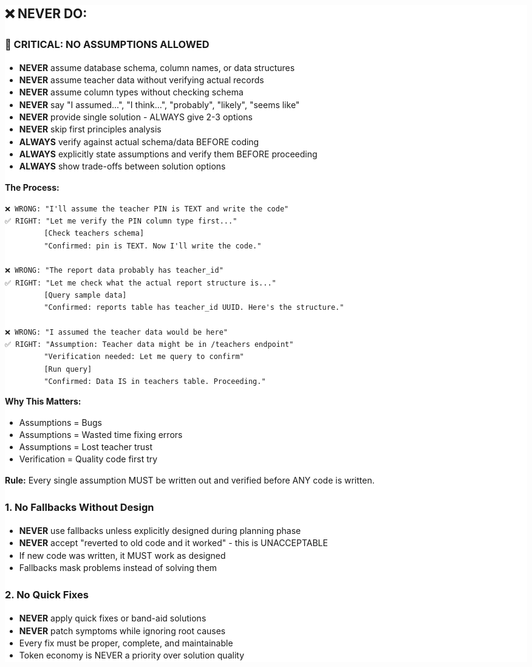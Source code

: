 
## ❌ **NEVER DO:**

### **🚨 CRITICAL: NO ASSUMPTIONS ALLOWED**
- **NEVER** assume database schema, column names, or data structures
- **NEVER** assume teacher data without verifying actual records
- **NEVER** assume column types without checking schema
- **NEVER** say "I assumed...", "I think...", "probably", "likely", "seems like"
- **NEVER** provide single solution - ALWAYS give 2-3 options
- **NEVER** skip first principles analysis
- **ALWAYS** verify against actual schema/data BEFORE coding
- **ALWAYS** explicitly state assumptions and verify them BEFORE proceeding
- **ALWAYS** show trade-offs between solution options

**The Process:**
```
❌ WRONG: "I'll assume the teacher PIN is TEXT and write the code"
✅ RIGHT: "Let me verify the PIN column type first..."
         [Check teachers schema]
         "Confirmed: pin is TEXT. Now I'll write the code."

❌ WRONG: "The report data probably has teacher_id"
✅ RIGHT: "Let me check what the actual report structure is..."
         [Query sample data]
         "Confirmed: reports table has teacher_id UUID. Here's the structure."

❌ WRONG: "I assumed the teacher data would be here"
✅ RIGHT: "Assumption: Teacher data might be in /teachers endpoint"
         "Verification needed: Let me query to confirm"
         [Run query]
         "Confirmed: Data IS in teachers table. Proceeding."
```

**Why This Matters:**
- Assumptions = Bugs
- Assumptions = Wasted time fixing errors
- Assumptions = Lost teacher trust
- Verification = Quality code first try

**Rule:** Every single assumption MUST be written out and verified before ANY code is written.

### **1. No Fallbacks Without Design**
- **NEVER** use fallbacks unless explicitly designed during planning phase
- **NEVER** accept "reverted to old code and it worked" - this is UNACCEPTABLE
- If new code was written, it MUST work as designed
- Fallbacks mask problems instead of solving them

### **2. No Quick Fixes**
- **NEVER** apply quick fixes or band-aid solutions
- **NEVER** patch symptoms while ignoring root causes
- Every fix must be proper, complete, and maintainable
- Token economy is NEVER a priority over solution quality
